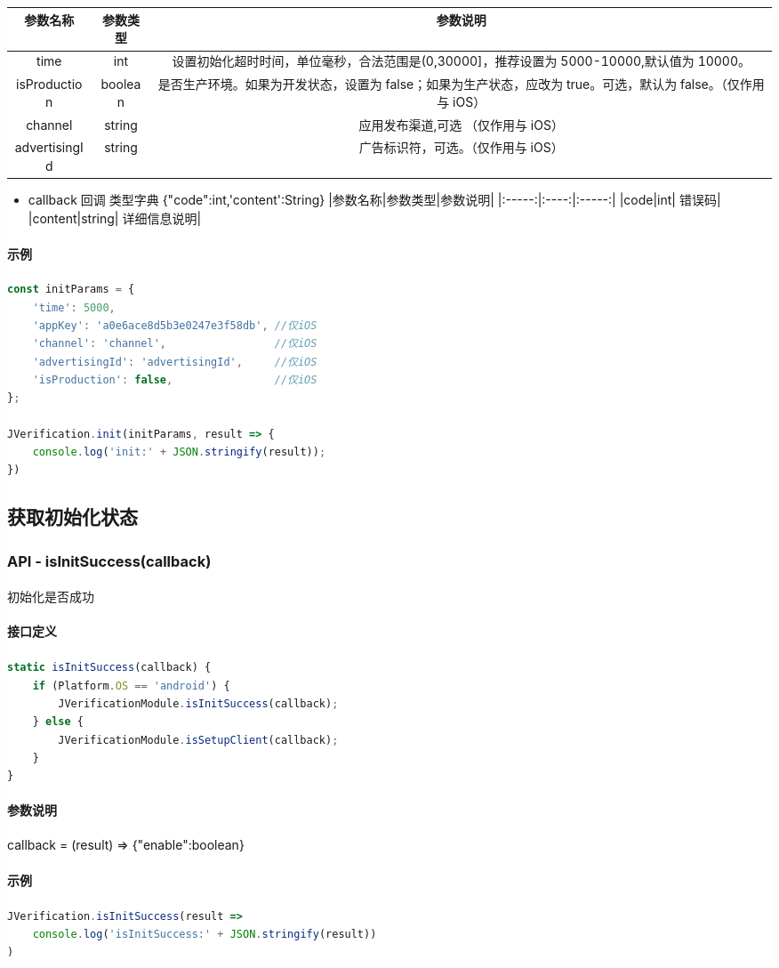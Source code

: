 |参数名称|参数类型|参数说明|
|:-----:|:----:|:-----:|
|time|int|设置初始化超时时间，单位毫秒，合法范围是(0,30000]，推荐设置为 5000-10000,默认值为 10000。|
|isProduction|boolean|是否生产环境。如果为开发状态，设置为 false；如果为生产状态，应改为 true。可选，默认为 false。（仅作用与 iOS）|
|channel |string|应用发布渠道,可选 （仅作用与 iOS）|
|advertisingId|string|广告标识符，可选。（仅作用与 iOS）|

- callback 回调 类型字典 {"code":int,'content':String}
|参数名称|参数类型|参数说明|
|:-----:|:----:|:-----:|
|code|int| 错误码|
|content|string| 详细信息说明|

#### 示例
```javascript
const initParams = {
    'time': 5000,
    'appKey': 'a0e6ace8d5b3e0247e3f58db', //仅iOS
    'channel': 'channel',                 //仅iOS
    'advertisingId': 'advertisingId',     //仅iOS
    'isProduction': false,                //仅iOS
};

JVerification.init(initParams, result => {
    console.log('init:' + JSON.stringify(result));
})

```

## 获取初始化状态

### API - isInitSuccess(callback)
初始化是否成功
#### 接口定义
```javascript
static isInitSuccess(callback) {
    if (Platform.OS == 'android') {
        JVerificationModule.isInitSuccess(callback);
    } else {
        JVerificationModule.isSetupClient(callback);
    }
}
```
#### 参数说明
callback = (result) => {"enable":boolean}

#### 示例
```javascript
JVerification.isInitSuccess(result =>
    console.log('isInitSuccess:' + JSON.stringify(result))
)
```
